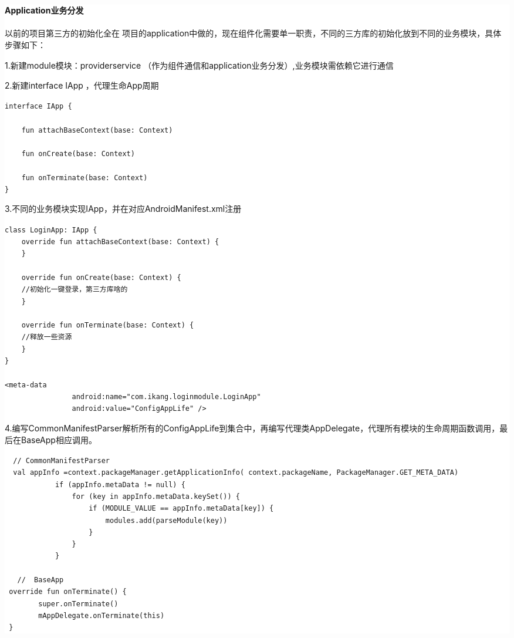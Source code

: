 

#### Application业务分发

以前的项目第三方的初始化全在 项目的application中做的，现在组件化需要单一职责，不同的三方库的初始化放到不同的业务模块，具体步骤如下：

1.新建module模块：providerservice （作为组件通信和application业务分发）,业务模块需依赖它进行通信

2.新建interface IApp ，代理生命App周期

```
interface IApp {

    fun attachBaseContext(base: Context)

    fun onCreate(base: Context)

    fun onTerminate(base: Context)
}
```

3.不同的业务模块实现IApp，并在对应AndroidManifest.xml注册

```
class LoginApp: IApp {
    override fun attachBaseContext(base: Context) {
    }

    override fun onCreate(base: Context) {
	//初始化一键登录，第三方库啥的
    }

    override fun onTerminate(base: Context) {
    //释放一些资源
    }
}

<meta-data
                android:name="com.ikang.loginmodule.LoginApp"
                android:value="ConfigAppLife" />
```

4.编写CommonManifestParser解析所有的ConfigAppLife到集合中，再编写代理类AppDelegate，代理所有模块的生命周期函数调用，最后在BaseApp相应调用。



```
  // CommonManifestParser
  val appInfo =context.packageManager.getApplicationInfo( context.packageName, PackageManager.GET_META_DATA)
            if (appInfo.metaData != null) {
                for (key in appInfo.metaData.keySet()) {
                    if (MODULE_VALUE == appInfo.metaData[key]) {
                        modules.add(parseModule(key))
                    }
                }
            }
           
   //  BaseApp      
 override fun onTerminate() {
        super.onTerminate()
        mAppDelegate.onTerminate(this)
 }
```
